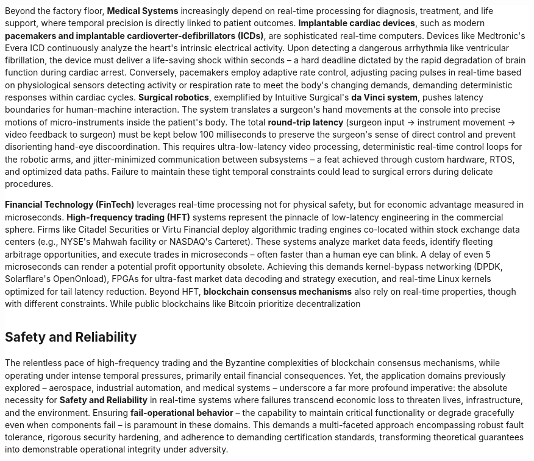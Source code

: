 Beyond the factory floor, **Medical Systems** increasingly depend on real-time processing for diagnosis, treatment, and life support, where temporal precision is directly linked to patient outcomes. **Implantable cardiac devices**, such as modern **pacemakers and implantable cardioverter-defibrillators (ICDs)**, are sophisticated real-time computers. Devices like Medtronic's Evera ICD continuously analyze the heart's intrinsic electrical activity. Upon detecting a dangerous arrhythmia like ventricular fibrillation, the device must deliver a life-saving shock within seconds – a hard deadline dictated by the rapid degradation of brain function during cardiac arrest. Conversely, pacemakers employ adaptive rate control, adjusting pacing pulses in real-time based on physiological sensors detecting activity or respiration rate to meet the body's changing demands, demanding deterministic responses within cardiac cycles. **Surgical robotics**, exemplified by Intuitive Surgical's **da Vinci system**, pushes latency boundaries for human-machine interaction. The system translates a surgeon's hand movements at the console into precise motions of micro-instruments inside the patient's body. The total **round-trip latency** (surgeon input -> instrument movement -> video feedback to surgeon) must be kept below 100 milliseconds to preserve the surgeon's sense of direct control and prevent disorienting hand-eye discoordination. This requires ultra-low-latency video processing, deterministic real-time control loops for the robotic arms, and jitter-minimized communication between subsystems – a feat achieved through custom hardware, RTOS, and optimized data paths. Failure to maintain these tight temporal constraints could lead to surgical errors during delicate procedures.

**Financial Technology (FinTech)** leverages real-time processing not for physical safety, but for economic advantage measured in microseconds. **High-frequency trading (HFT)** systems represent the pinnacle of low-latency engineering in the commercial sphere. Firms like Citadel Securities or Virtu Financial deploy algorithmic trading engines co-located within stock exchange data centers (e.g., NYSE's Mahwah facility or NASDAQ's Carteret). These systems analyze market data feeds, identify fleeting arbitrage opportunities, and execute trades in microseconds – often faster than a human eye can blink. A delay of even 5 microseconds can render a potential profit opportunity obsolete. Achieving this demands kernel-bypass networking (DPDK, Solarflare's OpenOnload), FPGAs for ultra-fast market data decoding and strategy execution, and real-time Linux kernels optimized for tail latency reduction. Beyond HFT, **blockchain consensus mechanisms** also rely on real-time properties, though with different constraints. While public blockchains like Bitcoin prioritize decentralization

## Safety and Reliability

The relentless pace of high-frequency trading and the Byzantine complexities of blockchain consensus mechanisms, while operating under intense temporal pressures, primarily entail financial consequences. Yet, the application domains previously explored – aerospace, industrial automation, and medical systems – underscore a far more profound imperative: the absolute necessity for **Safety and Reliability** in real-time systems where failures transcend economic loss to threaten lives, infrastructure, and the environment. Ensuring **fail-operational behavior** – the capability to maintain critical functionality or degrade gracefully even when components fail – is paramount in these domains. This demands a multi-faceted approach encompassing robust fault tolerance, rigorous security hardening, and adherence to demanding certification standards, transforming theoretical guarantees into demonstrable operational integrity under adversity.
